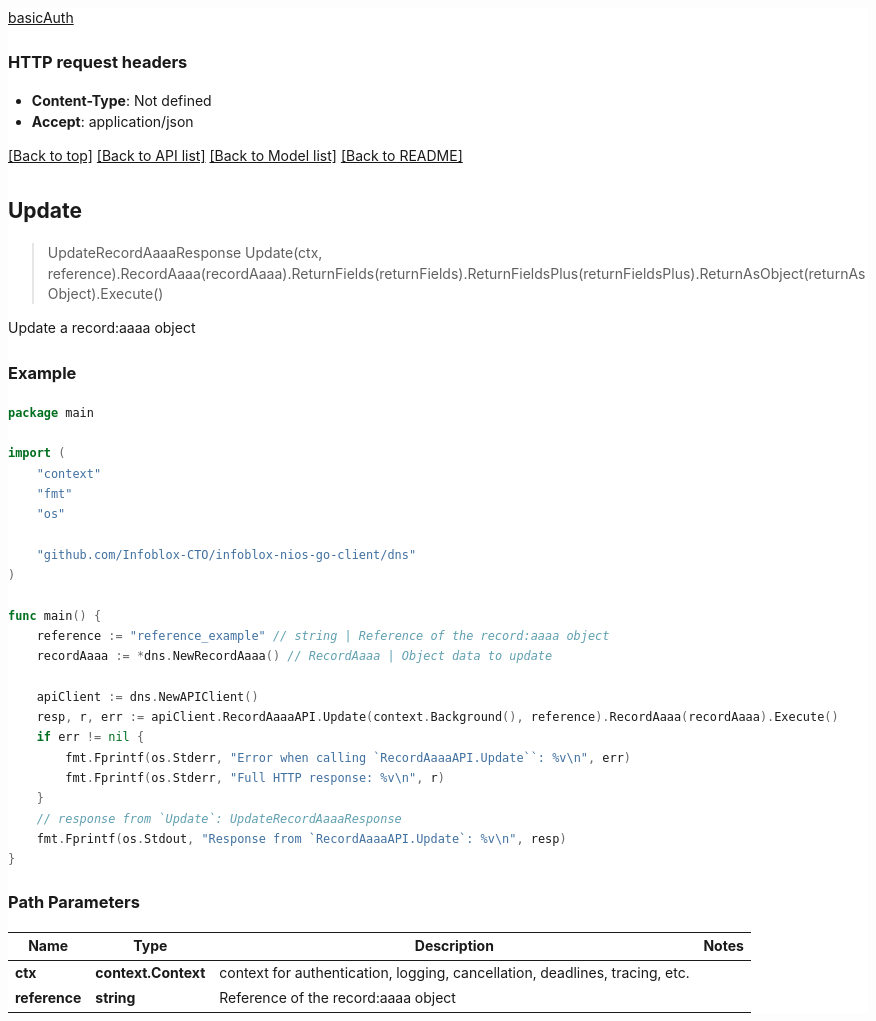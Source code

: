 [basicAuth](../README.md#basicAuth)

### HTTP request headers

- **Content-Type**: Not defined
- **Accept**: application/json

[[Back to top]](#) [[Back to API list]](../README.md#documentation-for-api-endpoints)
[[Back to Model list]](../README.md#documentation-for-models)
[[Back to README]](../README.md)


## Update

> UpdateRecordAaaaResponse Update(ctx, reference).RecordAaaa(recordAaaa).ReturnFields(returnFields).ReturnFieldsPlus(returnFieldsPlus).ReturnAsObject(returnAsObject).Execute()

Update a record:aaaa object



### Example

```go
package main

import (
	"context"
	"fmt"
	"os"

	"github.com/Infoblox-CTO/infoblox-nios-go-client/dns"
)

func main() {
	reference := "reference_example" // string | Reference of the record:aaaa object
	recordAaaa := *dns.NewRecordAaaa() // RecordAaaa | Object data to update

	apiClient := dns.NewAPIClient()
	resp, r, err := apiClient.RecordAaaaAPI.Update(context.Background(), reference).RecordAaaa(recordAaaa).Execute()
	if err != nil {
		fmt.Fprintf(os.Stderr, "Error when calling `RecordAaaaAPI.Update``: %v\n", err)
		fmt.Fprintf(os.Stderr, "Full HTTP response: %v\n", r)
	}
	// response from `Update`: UpdateRecordAaaaResponse
	fmt.Fprintf(os.Stdout, "Response from `RecordAaaaAPI.Update`: %v\n", resp)
}
```

### Path Parameters


Name | Type | Description  | Notes
------------- | ------------- | ------------- | -------------
**ctx** | **context.Context** | context for authentication, logging, cancellation, deadlines, tracing, etc.
**reference** | **string** | Reference of the record:aaaa object | 
